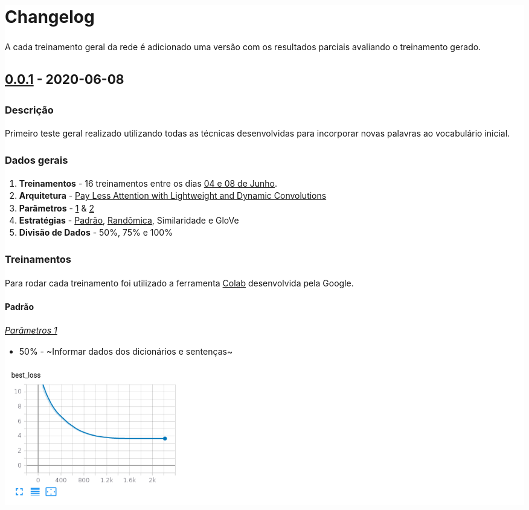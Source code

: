 # Changelog 

A cada treinamento geral da rede é adicionado uma versão com os resultados parciais avaliando o treinamento gerado.

## [0.0.1] - 2020-06-08

### Descrição

Primeiro teste geral realizado utilizando todas as técnicas desenvolvidas para incorporar novas palavras ao vocabulário inicial.

### Dados gerais
1. **Treinamentos** - 16 treinamentos entre os dias <ins>04 e 08 de Junho</ins>.
2. **Arquitetura** - [Pay Less Attention with Lightweight and Dynamic Convolutions](https://github.com/pytorch/fairseq/blob/master/examples/pay_less_attention_paper/README.md)
3. **Parâmetros** - [1](https://github.com/alvesmarcos/hierarchical_transfer_learning_nmt/blob/master/params/train.json) & [2](https://github.com/alvesmarcos/hierarchical_transfer_learning_nmt/blob/cae2cb0ae8c2039832511bce839c936ef0fc9f9a/params/train.json)
4. **Estratégias** - [Padrão](#padrao), [Randômica](randomica), Similaridade e GloVe
5. **Divisão de Dados** - 50%, 75% e 100%

### Treinamentos

Para rodar cada treinamento foi utilizado a ferramenta [Colab](https://colab.research.google.com/notebooks/intro.ipynb#recent=true) desenvolvida pela Google.

#### Padrão

*[Parâmetros 1](https://github.com/alvesmarcos/hierarchical_transfer_learning_nmt/blob/master/params/train.json)*

* 50% - ~Informar dados dos dicionários e sentenças~
<p float="left">
  <img src="resources/best_loss@train__lightconv_iwslt_de_en__fairseq__50@2020-06-03.13.40.14.png" width="300" />

[Unreleased]: https://github.com/zokla-io/MaisOpcao/tree/dev
[0.0.1]: https://github.com/zokla-io/MaisOpcao/tree/dev